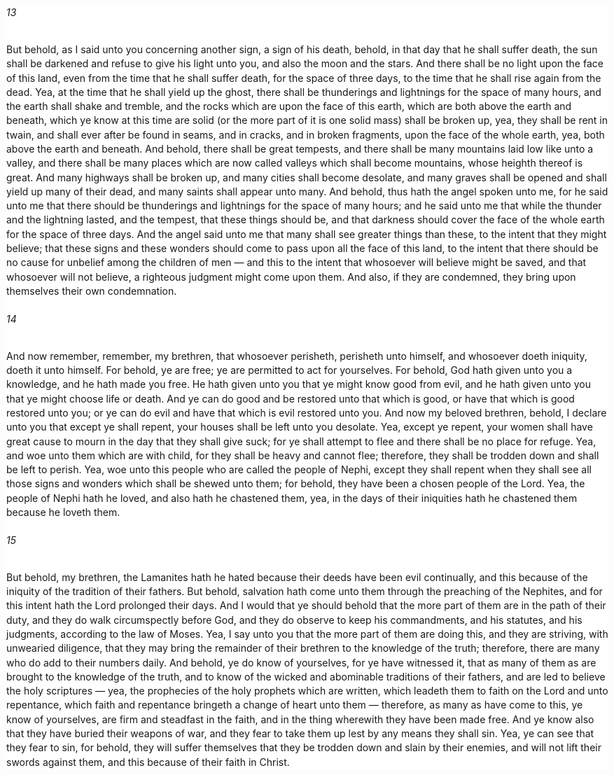 ###### 13
But behold, as I said unto you concerning another sign, a sign of his death, behold, in that day that he shall suffer death, the sun shall be darkened and refuse to give his light unto you, and also the moon and the stars. And there shall be no light upon the face of this land, even from the time that he shall suffer death, for the space of three days, to the time that he shall rise again from the dead. Yea, at the time that he shall yield up the ghost, there shall be thunderings and lightnings for the space of many hours, and the earth shall shake and tremble, and the rocks which are upon the face of this earth, which are both above the earth and beneath, which ye know at this time are solid (or the more part of it is one solid mass) shall be broken up, yea, they shall be rent in twain, and shall ever after be found in seams, and in cracks, and in broken fragments, upon the face of the whole earth, yea, both above the earth and beneath. And behold, there shall be great tempests, and there shall be many mountains laid low like unto a valley, and there shall be many places which are now called valleys which shall become mountains, whose heighth thereof is great. And many highways shall be broken up, and many cities shall become desolate, and many graves shall be opened and shall yield up many of their dead, and many saints shall appear unto many. And behold, thus hath the angel spoken unto me, for he said unto me that there should be thunderings and lightnings for the space of many hours; and he said unto me that while the thunder and the lightning lasted, and the tempest, that these things should be, and that darkness should cover the face of the whole earth for the space of three days. And the angel said unto me that many shall see greater things than these, to the intent that they might believe; that these signs and these wonders should come to pass upon all the face of this land, to the intent that there should be no cause for unbelief among the children of men — and this to the intent that whosoever will believe might be saved, and that whosoever will not believe, a righteous judgment might come upon them. And also, if they are condemned, they bring upon themselves their own condemnation.

###### 14
And now remember, remember, my brethren, that whosoever perisheth, perisheth unto himself, and whosoever doeth iniquity, doeth it unto himself. For behold, ye are free; ye are permitted to act for yourselves. For behold, God hath given unto you a knowledge, and he hath made you free. He hath given unto you that ye might know good from evil, and he hath given unto you that ye might choose life or death. And ye can do good and be restored unto that which is good, or have that which is good restored unto you; or ye can do evil and have that which is evil restored unto you. And now my beloved brethren, behold, I declare unto you that except ye shall repent, your houses shall be left unto you desolate. Yea, except ye repent, your women shall have great cause to mourn in the day that they shall give suck; for ye shall attempt to flee and there shall be no place for refuge. Yea, and woe unto them which are with child, for they shall be heavy and cannot flee; therefore, they shall be trodden down and shall be left to perish. Yea, woe unto this people who are called the people of Nephi, except they shall repent when they shall see all those signs and wonders which shall be shewed unto them; for behold, they have been a chosen people of the Lord. Yea, the people of Nephi hath he loved, and also hath he chastened them, yea, in the days of their iniquities hath he chastened them because he loveth them.

###### 15
But behold, my brethren, the Lamanites hath he hated because their deeds have been evil continually, and this because of the iniquity of the tradition of their fathers. But behold, salvation hath come unto them through the preaching of the Nephites, and for this intent hath the Lord prolonged their days. And I would that ye should behold that the more part of them are in the path of their duty, and they do walk circumspectly before God, and they do observe to keep his commandments, and his statutes, and his judgments, according to the law of Moses. Yea, I say unto you that the more part of them are doing this, and they are striving, with unwearied diligence, that they may bring the remainder of their brethren to the knowledge of the truth; therefore, there are many who do add to their numbers daily. And behold, ye do know of yourselves, for ye have witnessed it, that as many of them as are brought to the knowledge of the truth, and to know of the wicked and abominable traditions of their fathers, and are led to believe the holy scriptures — yea, the prophecies of the holy prophets which are written, which leadeth them to faith on the Lord and unto repentance, which faith and repentance bringeth a change of heart unto them — therefore, as many as have come to this, ye know of yourselves, are firm and steadfast in the faith, and in the thing wherewith they have been made free. And ye know also that they have buried their weapons of war, and they fear to take them up lest by any means they shall sin. Yea, ye can see that they fear to sin, for behold, they will suffer themselves that they be trodden down and slain by their enemies, and will not lift their swords against them, and this because of their faith in Christ.
